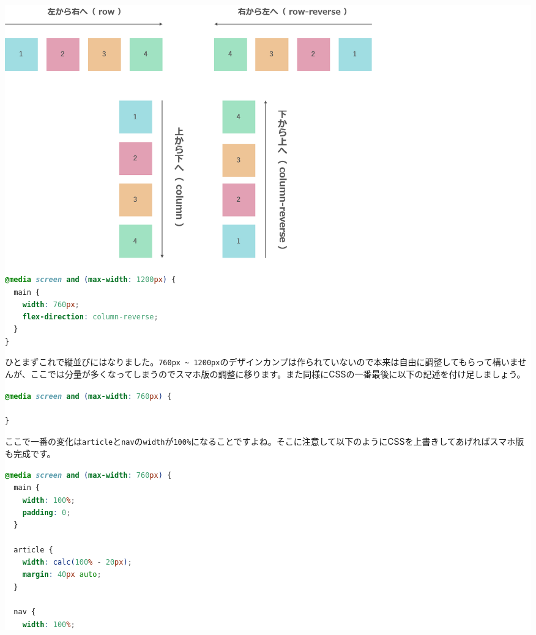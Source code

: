   <img src = "img/re-12.png" width = "600">

```css
@media screen and (max-width: 1200px) {
  main {
    width: 760px;
    flex-direction: column-reverse;
  }
}
```

  ひとまずこれで縦並びにはなりました。`760px ~ 1200px`のデザインカンプは作られていないので本来は自由に調整してもらって構いませんが、ここでは分量が多くなってしまうのでスマホ版の調整に移ります。また同様にCSSの一番最後に以下の記述を付け足しましょう。

```css
@media screen and (max-width: 760px) {

}
```

ここで一番の変化は`article`と`nav`の`width`が`100%`になることですよね。そこに注意して以下のようにCSSを上書きしてあげればスマホ版も完成です。

```css
@media screen and (max-width: 760px) {
  main {
    width: 100%;
    padding: 0;
  }

  article {
    width: calc(100% - 20px);
    margin: 40px auto;
  }

  nav {
    width: 100%;
```
